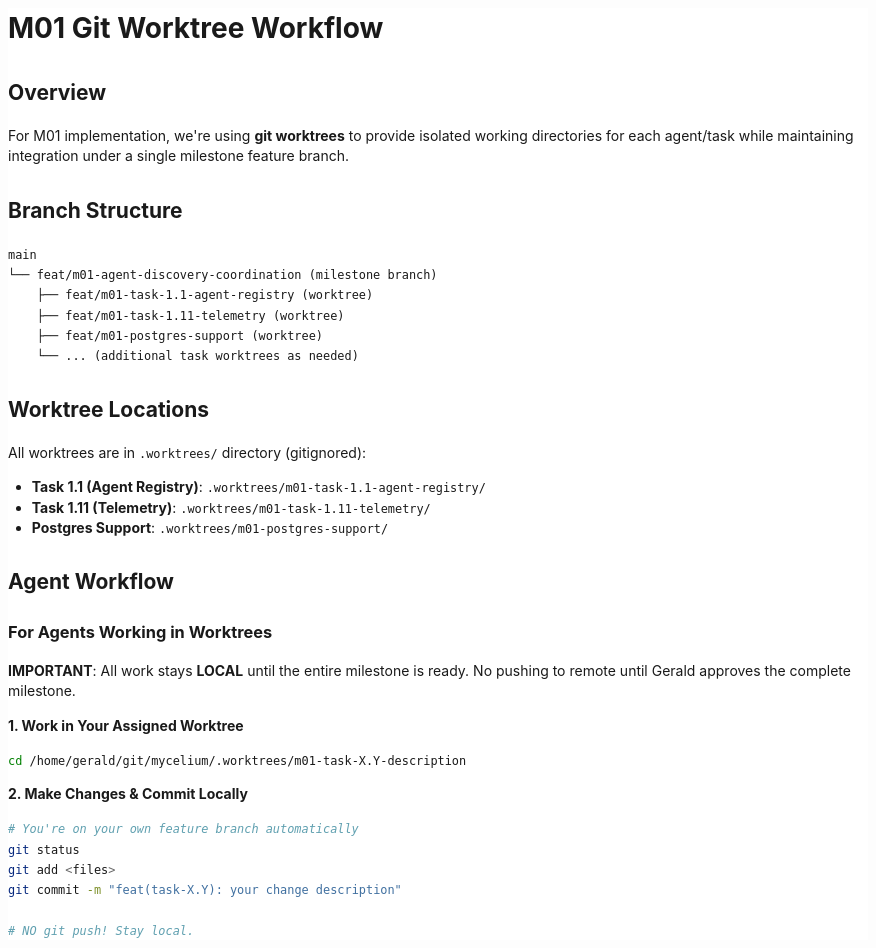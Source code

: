 # M01 Git Worktree Workflow

## Overview

For M01 implementation, we're using **git worktrees** to provide isolated working directories for each agent/task while
maintaining integration under a single milestone feature branch.

## Branch Structure

```
main
└── feat/m01-agent-discovery-coordination (milestone branch)
    ├── feat/m01-task-1.1-agent-registry (worktree)
    ├── feat/m01-task-1.11-telemetry (worktree)
    ├── feat/m01-postgres-support (worktree)
    └── ... (additional task worktrees as needed)
```

## Worktree Locations

All worktrees are in `.worktrees/` directory (gitignored):

- **Task 1.1 (Agent Registry)**: `.worktrees/m01-task-1.1-agent-registry/`
- **Task 1.11 (Telemetry)**: `.worktrees/m01-task-1.11-telemetry/`
- **Postgres Support**: `.worktrees/m01-postgres-support/`

## Agent Workflow

### For Agents Working in Worktrees

**IMPORTANT**: All work stays **LOCAL** until the entire milestone is ready. No pushing to remote until Gerald approves
the complete milestone.

**1. Work in Your Assigned Worktree**

```bash
cd /home/gerald/git/mycelium/.worktrees/m01-task-X.Y-description
```

**2. Make Changes & Commit Locally**

```bash
# You're on your own feature branch automatically
git status
git add <files>
git commit -m "feat(task-X.Y): your change description"

# NO git push! Stay local.
```
